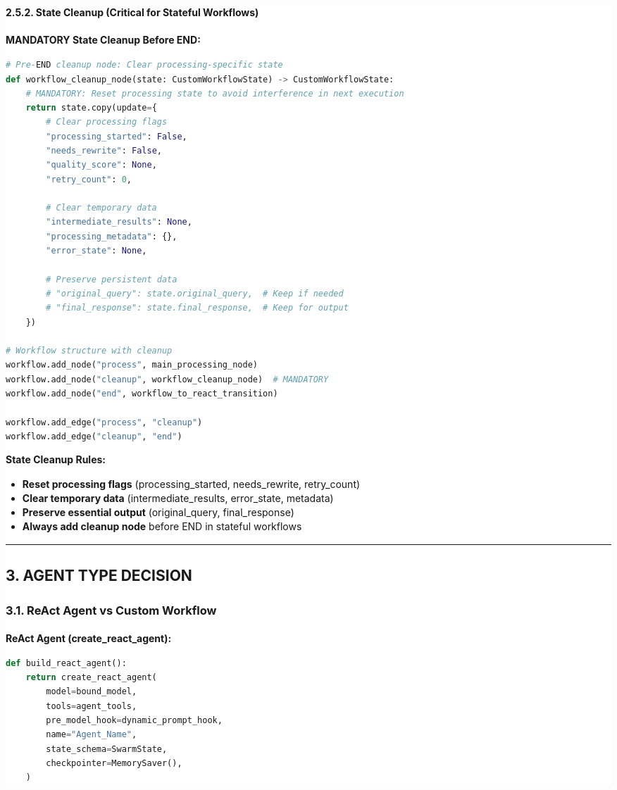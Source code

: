 #### 2.5.2. State Cleanup (Critical for Stateful Workflows)

**MANDATORY State Cleanup Before END:**

```python
# Pre-END cleanup node: Clear processing-specific state
def workflow_cleanup_node(state: CustomWorkflowState) -> CustomWorkflowState:
    # MANDATORY: Reset processing state to avoid interference in next execution
    return state.copy(update={
        # Clear processing flags
        "processing_started": False,
        "needs_rewrite": False,
        "quality_score": None,
        "retry_count": 0,
        
        # Clear temporary data
        "intermediate_results": None,
        "processing_metadata": {},
        "error_state": None,
        
        # Preserve persistent data
        # "original_query": state.original_query,  # Keep if needed
        # "final_response": state.final_response,  # Keep for output
    })

# Workflow structure with cleanup
workflow.add_node("process", main_processing_node)
workflow.add_node("cleanup", workflow_cleanup_node)  # MANDATORY
workflow.add_node("end", workflow_to_react_transition)

workflow.add_edge("process", "cleanup")
workflow.add_edge("cleanup", "end")
```

**State Cleanup Rules:**
- **Reset processing flags** (processing_started, needs_rewrite, retry_count)
- **Clear temporary data** (intermediate_results, error_state, metadata)
- **Preserve essential output** (original_query, final_response)
- **Always add cleanup node** before END in stateful workflows

---

## 3. AGENT TYPE DECISION

### 3.1. ReAct Agent vs Custom Workflow

**ReAct Agent (create_react_agent):**
```python
def build_react_agent():
    return create_react_agent(
        model=bound_model,
        tools=agent_tools,
        pre_model_hook=dynamic_prompt_hook,
        name="Agent_Name",
        state_schema=SwarmState,
        checkpointer=MemorySaver(),
    )
```
